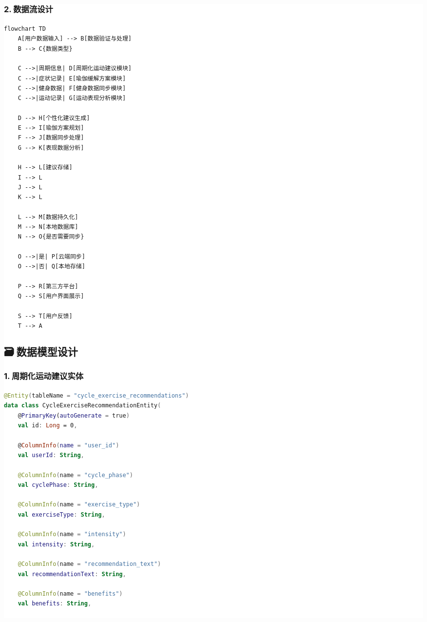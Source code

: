 ### 2. 数据流设计

```mermaid
flowchart TD
    A[用户数据输入] --> B[数据验证与处理]
    B --> C{数据类型}
    
    C -->|周期信息| D[周期化运动建议模块]
    C -->|症状记录| E[瑜伽缓解方案模块]
    C -->|健身数据| F[健身数据同步模块]
    C -->|运动记录| G[运动表现分析模块]
    
    D --> H[个性化建议生成]
    E --> I[瑜伽方案规划]
    F --> J[数据同步处理]
    G --> K[表现数据分析]
    
    H --> L[建议存储]
    I --> L
    J --> L
    K --> L
    
    L --> M[数据持久化]
    M --> N[本地数据库]
    N --> O{是否需要同步}
    
    O -->|是| P[云端同步]
    O -->|否| Q[本地存储]
    
    P --> R[第三方平台]
    Q --> S[用户界面展示]
    
    S --> T[用户反馈]
    T --> A
```

## 🗃️ 数据模型设计

### 1. 周期化运动建议实体
```kotlin
@Entity(tableName = "cycle_exercise_recommendations")
data class CycleExerciseRecommendationEntity(
    @PrimaryKey(autoGenerate = true)
    val id: Long = 0,
    
    @ColumnInfo(name = "user_id")
    val userId: String,
    
    @ColumnInfo(name = "cycle_phase")
    val cyclePhase: String,
    
    @ColumnInfo(name = "exercise_type")
    val exerciseType: String,
    
    @ColumnInfo(name = "intensity")
    val intensity: String,
    
    @ColumnInfo(name = "recommendation_text")
    val recommendationText: String,
    
    @ColumnInfo(name = "benefits")
    val benefits: String,
    
```